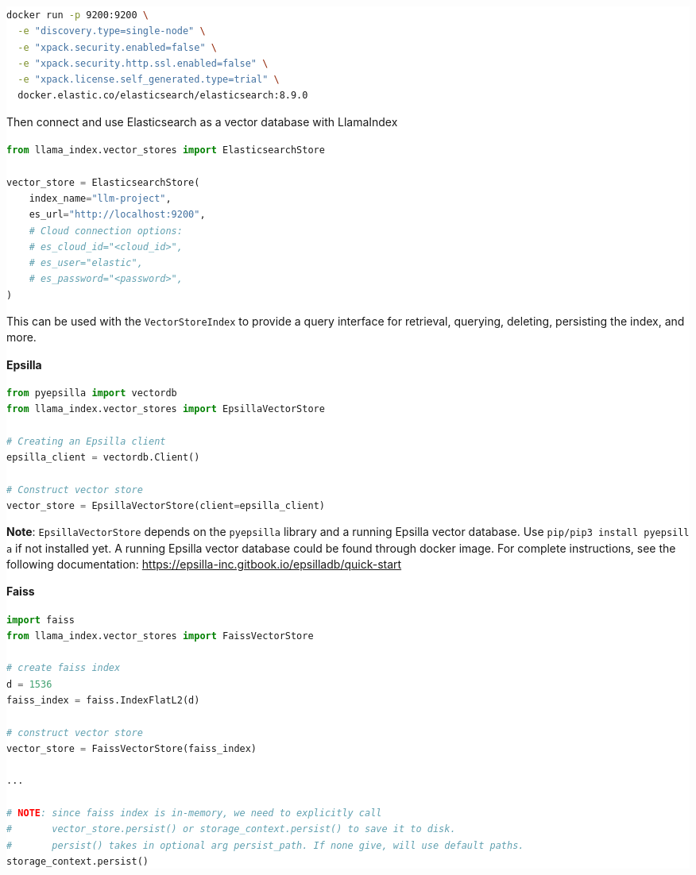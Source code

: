```bash
docker run -p 9200:9200 \
  -e "discovery.type=single-node" \
  -e "xpack.security.enabled=false" \
  -e "xpack.security.http.ssl.enabled=false" \
  -e "xpack.license.self_generated.type=trial" \
  docker.elastic.co/elasticsearch/elasticsearch:8.9.0
```

Then connect and use Elasticsearch as a vector database with LlamaIndex

```python
from llama_index.vector_stores import ElasticsearchStore

vector_store = ElasticsearchStore(
    index_name="llm-project",
    es_url="http://localhost:9200",
    # Cloud connection options:
    # es_cloud_id="<cloud_id>",
    # es_user="elastic",
    # es_password="<password>",
)
```

This can be used with the `VectorStoreIndex` to provide a query interface for retrieval, querying, deleting, persisting the index, and more.

**Epsilla**

```python
from pyepsilla import vectordb
from llama_index.vector_stores import EpsillaVectorStore

# Creating an Epsilla client
epsilla_client = vectordb.Client()

# Construct vector store
vector_store = EpsillaVectorStore(client=epsilla_client)
```

**Note**: `EpsillaVectorStore` depends on the `pyepsilla` library and a running Epsilla vector database.
Use `pip/pip3 install pyepsilla` if not installed yet.
A running Epsilla vector database could be found through docker image.
For complete instructions, see the following documentation:
https://epsilla-inc.gitbook.io/epsilladb/quick-start

**Faiss**

```python
import faiss
from llama_index.vector_stores import FaissVectorStore

# create faiss index
d = 1536
faiss_index = faiss.IndexFlatL2(d)

# construct vector store
vector_store = FaissVectorStore(faiss_index)

...

# NOTE: since faiss index is in-memory, we need to explicitly call
#       vector_store.persist() or storage_context.persist() to save it to disk.
#       persist() takes in optional arg persist_path. If none give, will use default paths.
storage_context.persist()
```
